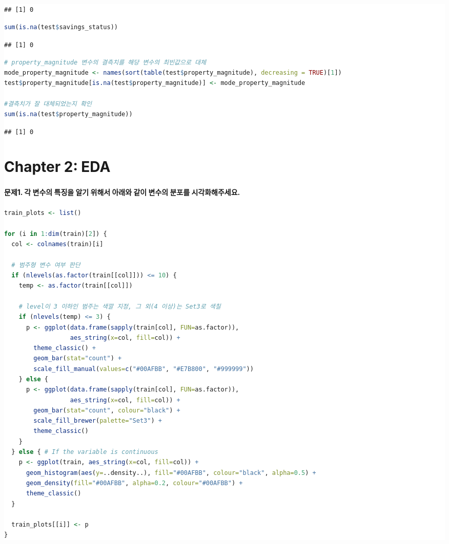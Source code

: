     ## [1] 0

``` r
sum(is.na(test$savings_status))
```

    ## [1] 0

``` r
# property_magnitude 변수의 결측치를 해당 변수의 최빈값으로 대체
mode_property_magnitude <- names(sort(table(test$property_magnitude), decreasing = TRUE)[1])
test$property_magnitude[is.na(test$property_magnitude)] <- mode_property_magnitude

#결측치가 잘 대체되었는지 확인
sum(is.na(test$property_magnitude))
```

    ## [1] 0

# Chapter 2: EDA

#### 문제1. 각 변수의 특징을 알기 위해서 아래와 같이 변수의 분포를 시각화해주세요.

``` r
train_plots <- list()

for (i in 1:dim(train)[2]) {
  col <- colnames(train)[i]
  
  # 범주형 변수 여부 판단
  if (nlevels(as.factor(train[[col]])) <= 10) {
    temp <- as.factor(train[[col]])
    
    # level이 3 이하인 범주는 색깔 지정, 그 외(4 이상)는 Set3로 색칠
    if (nlevels(temp) <= 3) {
      p <- ggplot(data.frame(sapply(train[col], FUN=as.factor)), 
                  aes_string(x=col, fill=col)) +
        theme_classic() +  
        geom_bar(stat="count") + 
        scale_fill_manual(values=c("#00AFBB", "#E7B800", "#999999"))
    } else {
      p <- ggplot(data.frame(sapply(train[col], FUN=as.factor)), 
                  aes_string(x=col, fill=col)) + 
        geom_bar(stat="count", colour="black") +
        scale_fill_brewer(palette="Set3") +
        theme_classic()
    }
  } else { # If the variable is continuous
    p <- ggplot(train, aes_string(x=col, fill=col)) +
      geom_histogram(aes(y=..density..), fill="#00AFBB", colour="black", alpha=0.5) +
      geom_density(fill="#00AFBB", alpha=0.2, colour="#00AFBB") + 
      theme_classic()
  }
  
  train_plots[[i]] <- p
}
```
